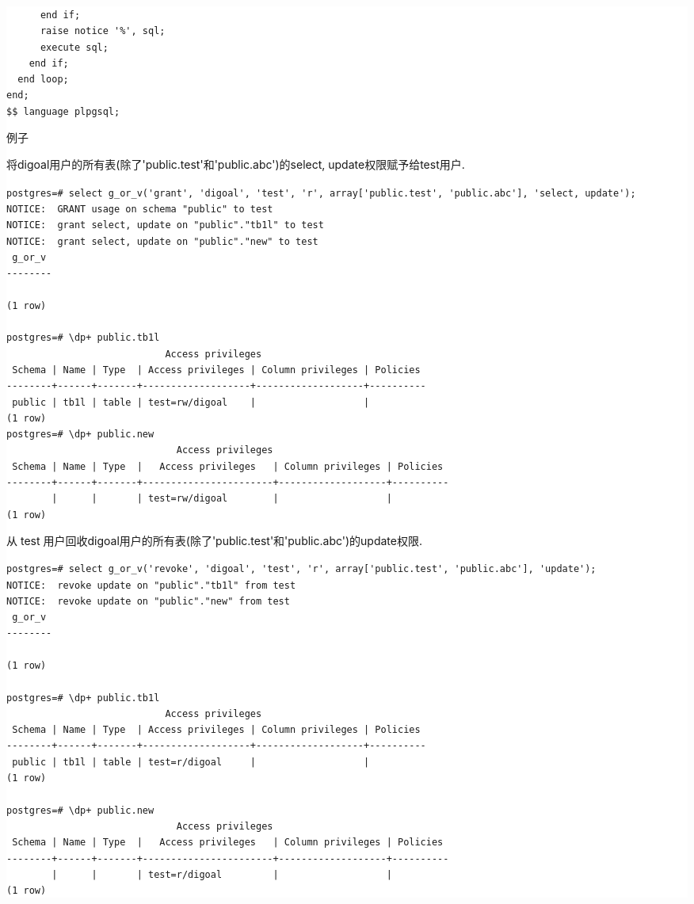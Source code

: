 ```    
      end if;    
      raise notice '%', sql;    
      execute sql;    
    end if;    
  end loop;    
end;    
$$ language plpgsql;      
```    
    
例子    
    
将digoal用户的所有表(除了'public.test'和'public.abc')的select, update权限赋予给test用户.    
    
```    
postgres=# select g_or_v('grant', 'digoal', 'test', 'r', array['public.test', 'public.abc'], 'select, update');    
NOTICE:  GRANT usage on schema "public" to test    
NOTICE:  grant select, update on "public"."tb1l" to test    
NOTICE:  grant select, update on "public"."new" to test    
 g_or_v     
--------    
    
(1 row)    
    
postgres=# \dp+ public.tb1l     
                            Access privileges    
 Schema | Name | Type  | Access privileges | Column privileges | Policies     
--------+------+-------+-------------------+-------------------+----------    
 public | tb1l | table | test=rw/digoal    |                   |     
(1 row)    
postgres=# \dp+ public.new    
                              Access privileges    
 Schema | Name | Type  |   Access privileges   | Column privileges | Policies     
--------+------+-------+-----------------------+-------------------+----------    
        |      |       | test=rw/digoal        |                   |     
(1 row)    
```    
    
从 test 用户回收digoal用户的所有表(除了'public.test'和'public.abc')的update权限.    
    
```    
postgres=# select g_or_v('revoke', 'digoal', 'test', 'r', array['public.test', 'public.abc'], 'update');    
NOTICE:  revoke update on "public"."tb1l" from test    
NOTICE:  revoke update on "public"."new" from test    
 g_or_v     
--------    
    
(1 row)    
    
postgres=# \dp+ public.tb1l     
                            Access privileges    
 Schema | Name | Type  | Access privileges | Column privileges | Policies     
--------+------+-------+-------------------+-------------------+----------    
 public | tb1l | table | test=r/digoal     |                   |     
(1 row)    
    
postgres=# \dp+ public.new    
                              Access privileges    
 Schema | Name | Type  |   Access privileges   | Column privileges | Policies     
--------+------+-------+-----------------------+-------------------+----------    
        |      |       | test=r/digoal         |                   |     
(1 row)    
```    
    